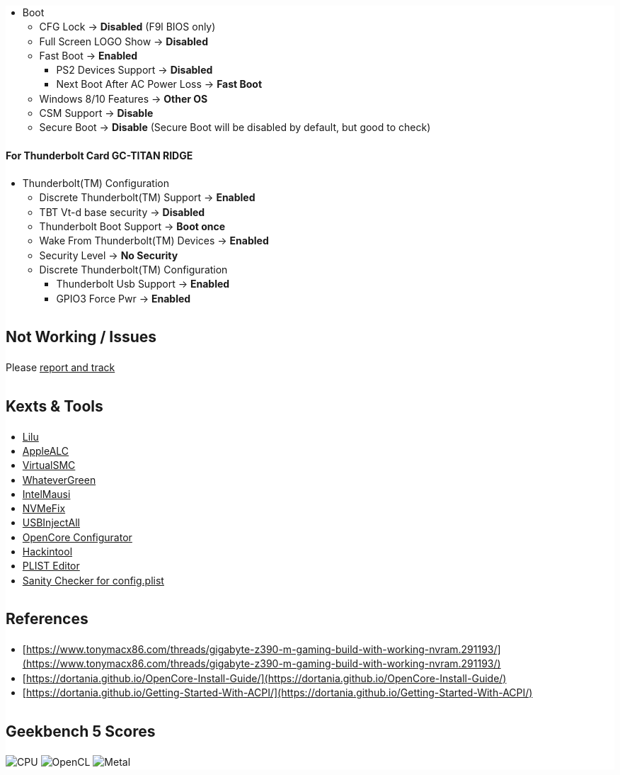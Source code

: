 * Boot
	- CFG Lock → **Disabled** (F9l BIOS only)
	- Full Screen LOGO Show → **Disabled**
	- Fast Boot → **Enabled**
		- PS2 Devices Support → **Disabled**
		- Next Boot After AC Power Loss → **Fast Boot**
	- Windows 8/10 Features → **Other OS**
	- CSM Support → **Disable**
	- Secure Boot → **Disable** (Secure Boot will be disabled by default, but good to check)

#### For Thunderbolt Card GC-TITAN RIDGE

* Thunderbolt(TM) Configuration
	- Discrete Thunderbolt(TM) Support → **Enabled**
	- TBT Vt-d base security → **Disabled**
   - Thunderbolt Boot Support → **Boot once**
   - Wake From Thunderbolt(TM) Devices → **Enabled**
   - Security Level → **No Security**
   - Discrete Thunderbolt(TM) Configuration
       - Thunderbolt Usb Support → **Enabled**
       - GPIO3 Force Pwr → **Enabled**


## Not Working / Issues
Please [report and track](https://github.com/LiveSorcerer/Gigabyte-Z390M-GAMING-iMacPro-i9/issues)


## Kexts & Tools
* [Lilu](https://github.com/acidanthera/Lilu)
* [AppleALC](https://github.com/acidanthera/AppleALC)
* [VirtualSMC](https://github.com/acidanthera/VirtualSMC)
* [WhateverGreen](https://github.com/acidanthera/WhateverGreen)
* [IntelMausi](https://github.com/acidanthera/IntelMausi)
* [NVMeFix](https://github.com/acidanthera/NVMeFix)
* [USBInjectAll](https://bitbucket.org/RehabMan/os-x-usb-inject-all)
* [OpenCore Configurator](https://mackie100projects.altervista.org/category/opencore-configurator-changelog/)
* [Hackintool](https://github.com/headkaze/Hackintool)
* [PLIST Editor](https://apps.apple.com/us/app/plist-editor/id1157491961?mt=12)
* [Sanity Checker for config.plist](https://opencore.slowgeek.com)


## References
* [https://www.tonymacx86.com/threads/gigabyte-z390-m-gaming-build-with-working-nvram.291193/](https://www.tonymacx86.com/threads/gigabyte-z390-m-gaming-build-with-working-nvram.291193/)
* [https://dortania.github.io/OpenCore-Install-Guide/](https://dortania.github.io/OpenCore-Install-Guide/)
* [https://dortania.github.io/Getting-Started-With-ACPI/](https://dortania.github.io/Getting-Started-With-ACPI/)


## Geekbench 5 Scores
![CPU](https://github.com/LiveSorcerer/Gigabyte-Z390M-GAMING-iMacPro-i9/blob/main/screenshots/CPU%20Bench.png?raw=true)
![OpenCL](https://github.com/LiveSorcerer/Gigabyte-Z390M-GAMING-iMacPro-i9/blob/main/screenshots/OpenGL.png?raw=true)
![Metal](https://github.com/LiveSorcerer/Gigabyte-Z390M-GAMING-iMacPro-i9/blob/main/screenshots/Metal.png?raw=true)
